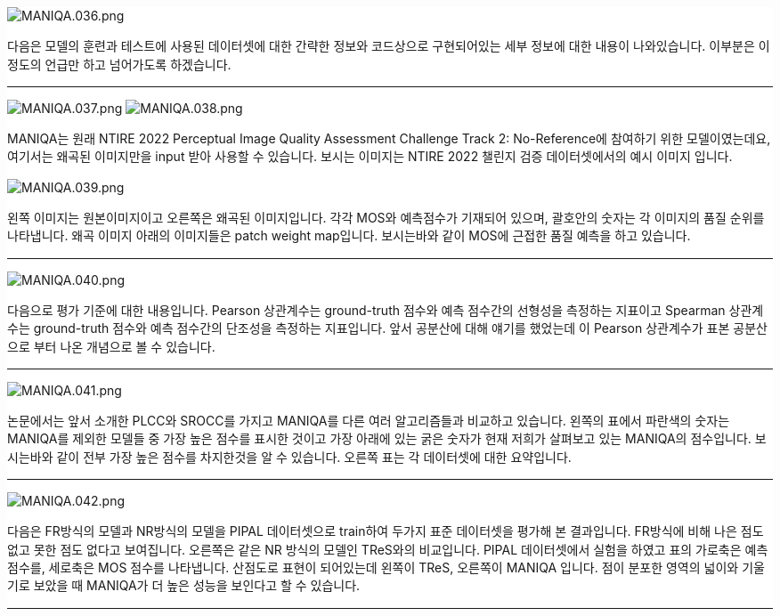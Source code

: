 
<img src="../../images/2022-12-08-MANIQA/MANIQA.036.png" alt="MANIQA.036.png" style="zoom:100%;" />

다음은 모델의 훈련과 테스트에 사용된 데이터셋에 대한 간략한 정보와
코드상으로 구현되어있는 세부 정보에 대한 내용이 나와있습니다.
이부분은 이정도의 언급만 하고 넘어가도록 하겠습니다.

---

<img src="../../images/2022-12-08-MANIQA/MANIQA.037.png" alt="MANIQA.037.png" style="zoom:100%;" />

<img src="../../images/2022-12-08-MANIQA/MANIQA.038.png" alt="MANIQA.038.png" style="zoom:100%;" />

MANIQA는 원래 NTIRE 2022 Perceptual Image Quality Assessment Challenge Track 2: No-Reference에 참여하기 위한 모델이였는데요, 여기서는 왜곡된 이미지만을 input 받아 사용할 수 있습니다. 보시는 이미지는 NTIRE 2022 챌린지 검증 데이터셋에서의 예시 이미지 입니다.

<img src="../../images/2022-12-08-MANIQA/MANIQA.039.png" alt="MANIQA.039.png" style="zoom:100%;" />

왼쪽 이미지는 원본이미지이고 오른쪽은 왜곡된 이미지입니다.
각각 MOS와 예측점수가 기재되어 있으며, 괄호안의 숫자는 각 이미지의 품질 순위를 나타냅니다.
왜곡 이미지 아래의 이미지들은 patch weight map입니다.
보시는바와 같이 MOS에 근접한 품질 예측을 하고 있습니다.

---

<img src="../../images/2022-12-08-MANIQA/MANIQA.040.png" alt="MANIQA.040.png" style="zoom:100%;" />

다음으로 평가 기준에 대한 내용입니다.
Pearson 상관계수는 ground-truth 점수와 예측 점수간의 선형성을 측정하는 지표이고
Spearman 상관계수는 ground-truth 점수와 예측 점수간의 단조성을 측정하는 지표입니다.
앞서 공분산에 대해 얘기를 했었는데 이 Pearson 상관계수가 표본 공분산으로 부터 나온 개념으로 볼 수 있습니다.

---

<img src="../../images/2022-12-08-MANIQA/MANIQA.041.png" alt="MANIQA.041.png" style="zoom:100%;" />

논문에서는 앞서 소개한 PLCC와 SROCC를 가지고 MANIQA를 다른 여러 알고리즘들과 비교하고 있습니다.
왼쪽의 표에서 파란색의 숫자는 MANIQA를 제외한 모델들 중 가장 높은 점수를 표시한 것이고
가장 아래에 있는 굵은 숫자가 현재 저희가 살펴보고 있는 MANIQA의 점수입니다.
보시는바와 같이 전부 가장 높은 점수를 차지한것을 알 수 있습니다.
오른쪽 표는 각 데이터셋에 대한 요약입니다.

---

<img src="../../images/2022-12-08-MANIQA/MANIQA.042.png" alt="MANIQA.042.png" style="zoom:100%;" />

다음은 FR방식의 모델과 NR방식의 모델을 PIPAL 데이터셋으로 train하여 두가지 표준 데이터셋을 평가해 본 결과입니다.
FR방식에 비해 나은 점도 없고 못한 점도 없다고 보여집니다.
오른쪽은 같은 NR 방식의 모델인 TReS와의 비교입니다.
PIPAL 데이터셋에서 실험을 하였고 표의 가로축은 예측 점수를, 세로축은 MOS 점수를 나타냅니다.
산점도로 표현이 되어있는데 왼쪽이 TReS, 오른쪽이 MANIQA 입니다.
점이 분포한 영역의 넓이와 기울기로 보았을 때 MANIQA가 더 높은 성능을 보인다고 할 수 있습니다.

---
